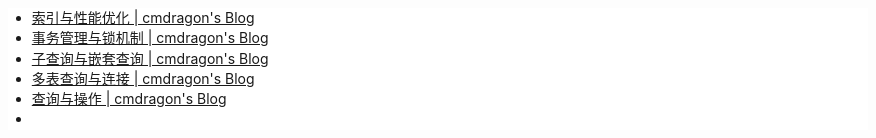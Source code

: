 - [索引与性能优化 | cmdragon's Blog](https://blog.cmdragon.cn/posts/13b7f4e1c2f9ab927929f3931a8ee9b7/)
- [事务管理与锁机制 | cmdragon's Blog](https://blog.cmdragon.cn/posts/6881aed7e5aa53915d50985da8f2fcda/)
- [子查询与嵌套查询 | cmdragon's Blog](https://blog.cmdragon.cn/posts/bcd3e0ebc574b81d52115c1ed465430e/)
- [多表查询与连接 | cmdragon's Blog](https://blog.cmdragon.cn/posts/c519449fd08619f38f836ac7e9d21a61/)
- [查询与操作 | cmdragon's Blog](https://blog.cmdragon.cn/posts/b60d658ecf76bd9c3f3d3a7b5a158e73/)
-

